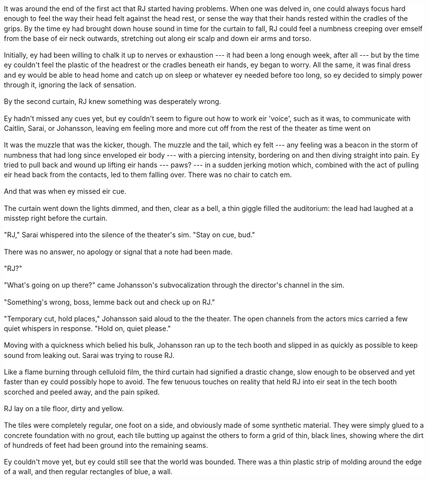 It was around the end of the first act that RJ started having problems. When one was delved in, one could always focus hard enough to feel the way their head felt against the head rest, or sense the way that their hands rested within the cradles of the grips. By the time ey had brought down house sound in time for the curtain to fall, RJ could feel a numbness creeping over emself from the base of eir neck outwards, stretching out along eir scalp and down eir arms and torso.

Initially, ey had been willing to chalk it up to nerves or exhaustion --- it had been a long enough week, after all --- but by the time ey couldn't feel the plastic of the headrest or the cradles beneath eir hands, ey began to worry. All the same, it was final dress and ey would be able to head home and catch up on sleep or whatever ey needed before too long, so ey decided to simply power through it, ignoring the lack of sensation.

By the second curtain, RJ knew something was desperately wrong.

Ey hadn't missed any cues yet, but ey couldn't seem to figure out how to work eir 'voice', such as it was, to communicate with Caitlin, Sarai, or Johansson, leaving em feeling more and more cut off from the rest of the theater as time went on

It was the muzzle that was the kicker, though. The muzzle and the tail, which ey felt --- any feeling was a beacon in the storm of numbness that had long since enveloped eir body --- with a piercing intensity, bordering on and then diving straight into pain. Ey tried to pull back and wound up lifting eir hands --- paws? --- in a sudden jerking motion which, combined with the act of pulling eir head back from the contacts, led to them falling over. There was no chair to catch em.

And that was when ey missed eir cue.

The curtain went down the lights dimmed, and then, clear as a bell, a thin giggle filled the auditorium: the lead had laughed at a misstep right before the curtain.

"RJ," Sarai whispered into the silence of the theater's sim. "Stay on cue, bud."

There was no answer, no apology or signal that a note had been made.

"RJ?"

"What's going on up there?" came Johansson's subvocalization through the director's channel in the sim.

"Something's wrong, boss, lemme back out and check up on RJ."

"Temporary cut, hold places," Johansson said aloud to the the theater. The open channels from the actors mics carried a few quiet whispers in response. "Hold on, quiet please."

Moving with a quickness which belied his bulk, Johansson ran up to the tech booth and slipped in as quickly as possible to keep sound from leaking out. Sarai was trying to rouse RJ.

Like a flame burning through celluloid film, the third curtain had signified a drastic change, slow enough to be observed and yet faster than ey could possibly hope to avoid. The few tenuous touches on reality that held RJ into eir seat in the tech booth scorched and peeled away, and the pain spiked.

RJ lay on a tile floor, dirty and yellow.

The tiles were completely regular, one foot on a side, and obviously made of some synthetic material. They were simply glued to a concrete foundation with no grout, each tile butting up against the others to form a grid of thin, black lines, showing where the dirt of hundreds of feet had been ground into the remaining seams.

Ey couldn't move yet, but ey could still see that the world was bounded. There was a thin plastic strip of molding around the edge of a wall, and then regular rectangles of blue, a wall.
